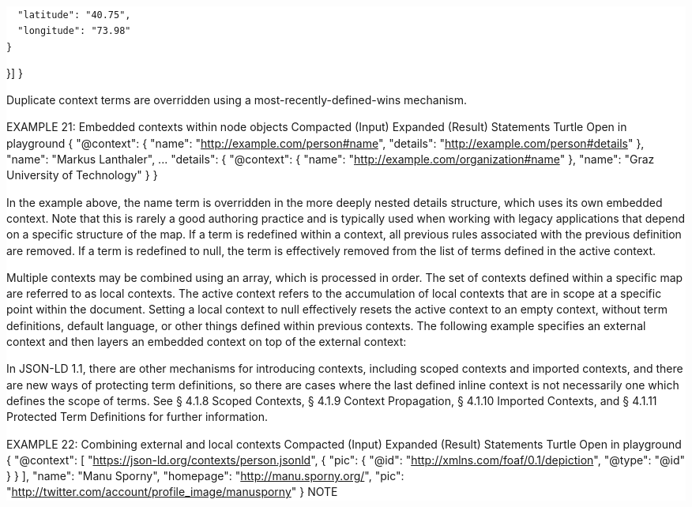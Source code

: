       "latitude": "40.75",
      "longitude": "73.98"
    }
  }]
}

Duplicate context terms are overridden using a most-recently-defined-wins mechanism.

EXAMPLE 21: Embedded contexts within node objects
Compacted (Input) Expanded (Result) Statements Turtle Open in playground
{
  "@context": {
    "name": "http://example.com/person#name",
    "details": "http://example.com/person#details"
  },
  "name": "Markus Lanthaler",
  ...
  "details": {
    "@context": {
      "name": "http://example.com/organization#name"
    },
    "name": "Graz University of Technology"
  }
}

In the example above, the name term is overridden in the more deeply nested details structure, which uses its own embedded context. Note that this is rarely a good authoring practice and is typically used when working with legacy applications that depend on a specific structure of the map. If a term is redefined within a context, all previous rules associated with the previous definition are removed. If a term is redefined to null, the term is effectively removed from the list of terms defined in the active context.

Multiple contexts may be combined using an array, which is processed in order. The set of contexts defined within a specific map are referred to as local contexts. The active context refers to the accumulation of local contexts that are in scope at a specific point within the document. Setting a local context to null effectively resets the active context to an empty context, without term definitions, default language, or other things defined within previous contexts. The following example specifies an external context and then layers an embedded context on top of the external context:

In JSON-LD 1.1, there are other mechanisms for introducing contexts, including scoped contexts and imported contexts, and there are new ways of protecting term definitions, so there are cases where the last defined inline context is not necessarily one which defines the scope of terms. See § 4.1.8 Scoped Contexts, § 4.1.9 Context Propagation, § 4.1.10 Imported Contexts, and § 4.1.11 Protected Term Definitions for further information.

EXAMPLE 22: Combining external and local contexts
Compacted (Input) Expanded (Result) Statements Turtle Open in playground
{
  "@context": [
    "https://json-ld.org/contexts/person.jsonld",
    {
      "pic": {
        "@id": "http://xmlns.com/foaf/0.1/depiction",
        "@type": "@id"
      }
    }
  ],
  "name": "Manu Sporny",
  "homepage": "http://manu.sporny.org/",
  "pic": "http://twitter.com/account/profile_image/manusporny"
}
NOTE

